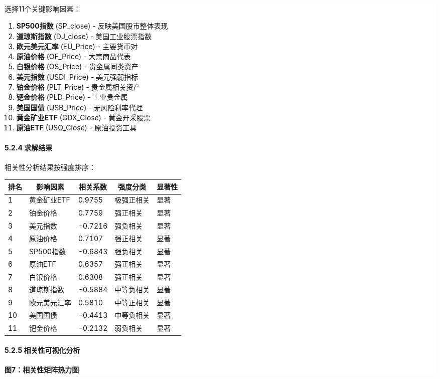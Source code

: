 选择11个关键影响因素：

1. **SP500指数** (SP_close) - 反映美国股市整体表现
2. **道琼斯指数** (DJ_close) - 美国工业股票指数
3. **欧元美元汇率** (EU_Price) - 主要货币对
4. **原油价格** (OF_Price) - 大宗商品代表
5. **白银价格** (OS_Price) - 贵金属同类资产
6. **美元指数** (USDI_Price) - 美元强弱指标
7. **铂金价格** (PLT_Price) - 贵金属相关资产
8. **钯金价格** (PLD_Price) - 工业贵金属
9. **美国国债** (USB_Price) - 无风险利率代理
10. **黄金矿业ETF** (GDX_Close) - 黄金开采股票
11. **原油ETF** (USO_Close) - 原油投资工具

#### 5.2.4 求解结果

相关性分析结果按强度排序：

| 排名 | 影响因素 | 相关系数 | 强度分类 | 显著性 |
|------|----------|----------|----------|---------|
| 1 | 黄金矿业ETF | 0.9755 | 极强正相关 | 显著 |
| 2 | 铂金价格 | 0.7759 | 强正相关 | 显著 |
| 3 | 美元指数 | -0.7216 | 强负相关 | 显著 |
| 4 | 原油价格 | 0.7107 | 强正相关 | 显著 |
| 5 | SP500指数 | -0.6843 | 强负相关 | 显著 |
| 6 | 原油ETF | 0.6357 | 强正相关 | 显著 |
| 7 | 白银价格 | 0.6308 | 强正相关 | 显著 |
| 8 | 道琼斯指数 | -0.5884 | 中等负相关 | 显著 |
| 9 | 欧元美元汇率 | 0.5810 | 中等正相关 | 显著 |
| 10 | 美国国债 | -0.4413 | 中等负相关 | 显著 |
| 11 | 钯金价格 | -0.2132 | 弱负相关 | 显著 |

#### 5.2.5 相关性可视化分析

**图7：相关性矩阵热力图**
